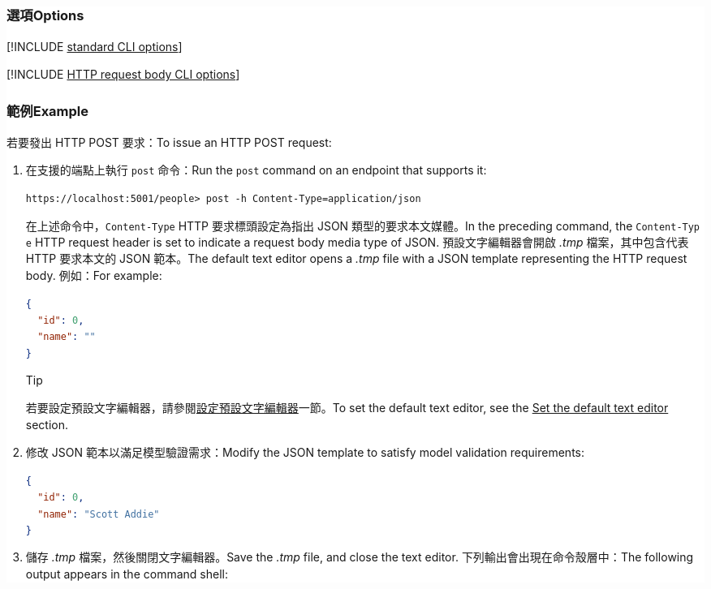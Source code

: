 ### <a name="options"></a><span data-ttu-id="ef8e3-244">選項</span><span class="sxs-lookup"><span data-stu-id="ef8e3-244">Options</span></span>

[!INCLUDE [standard CLI options](~/includes/http-repl/standard-options.md)]

[!INCLUDE [HTTP request body CLI options](~/includes/http-repl/requires-body-options.md)]

### <a name="example"></a><span data-ttu-id="ef8e3-245">範例</span><span class="sxs-lookup"><span data-stu-id="ef8e3-245">Example</span></span>

<span data-ttu-id="ef8e3-246">若要發出 HTTP POST 要求：</span><span class="sxs-lookup"><span data-stu-id="ef8e3-246">To issue an HTTP POST request:</span></span>

1. <span data-ttu-id="ef8e3-247">在支援的端點上執行 `post` 命令：</span><span class="sxs-lookup"><span data-stu-id="ef8e3-247">Run the `post` command on an endpoint that supports it:</span></span>

    ```console
    https://localhost:5001/people> post -h Content-Type=application/json
    ```

    <span data-ttu-id="ef8e3-248">在上述命令中，`Content-Type` HTTP 要求標頭設定為指出 JSON 類型的要求本文媒體。</span><span class="sxs-lookup"><span data-stu-id="ef8e3-248">In the preceding command, the `Content-Type` HTTP request header is set to indicate a request body media type of JSON.</span></span> <span data-ttu-id="ef8e3-249">預設文字編輯器會開啟 *.tmp* 檔案，其中包含代表 HTTP 要求本文的 JSON 範本。</span><span class="sxs-lookup"><span data-stu-id="ef8e3-249">The default text editor opens a *.tmp* file with a JSON template representing the HTTP request body.</span></span> <span data-ttu-id="ef8e3-250">例如：</span><span class="sxs-lookup"><span data-stu-id="ef8e3-250">For example:</span></span>

    ```json
    {
      "id": 0,
      "name": ""
    }
    ```

    > [!TIP]
    > <span data-ttu-id="ef8e3-251">若要設定預設文字編輯器，請參閱[設定預設文字編輯器](#set-the-default-text-editor)一節。</span><span class="sxs-lookup"><span data-stu-id="ef8e3-251">To set the default text editor, see the [Set the default text editor](#set-the-default-text-editor) section.</span></span>

1. <span data-ttu-id="ef8e3-252">修改 JSON 範本以滿足模型驗證需求：</span><span class="sxs-lookup"><span data-stu-id="ef8e3-252">Modify the JSON template to satisfy model validation requirements:</span></span>

    ```json
    {
      "id": 0,
      "name": "Scott Addie"
    }
    ```

1. <span data-ttu-id="ef8e3-253">儲存 *.tmp* 檔案，然後關閉文字編輯器。</span><span class="sxs-lookup"><span data-stu-id="ef8e3-253">Save the *.tmp* file, and close the text editor.</span></span> <span data-ttu-id="ef8e3-254">下列輸出會出現在命令殼層中：</span><span class="sxs-lookup"><span data-stu-id="ef8e3-254">The following output appears in the command shell:</span></span>
